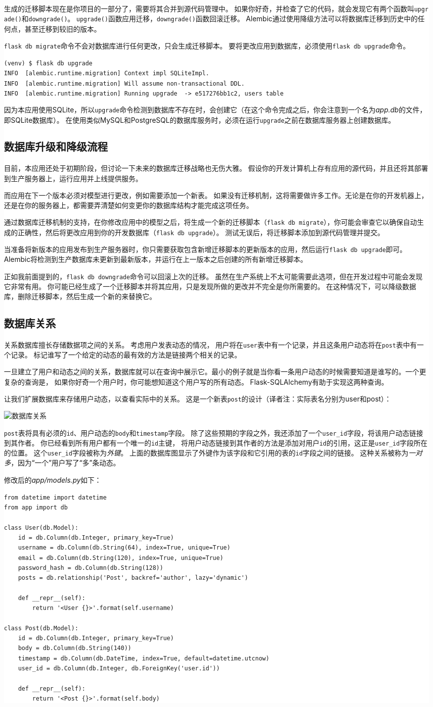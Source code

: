 生成的迁移脚本现在是你项目的一部分了，需要将其合并到源代码管理中。 如果你好奇，并检查了它的代码，就会发现它有两个函数叫`upgrade()`和`downgrade()`。 `upgrade()`函数应用迁移，`downgrade()`函数回滚迁移。 Alembic通过使用降级方法可以将数据库迁移到历史中的任何点，甚至迁移到较旧的版本。

`flask db migrate`命令不会对数据库进行任何更改，只会生成迁移脚本。 要将更改应用到数据库，必须使用`flask db upgrade`命令。
```
(venv) $ flask db upgrade
INFO  [alembic.runtime.migration] Context impl SQLiteImpl.
INFO  [alembic.runtime.migration] Will assume non-transactional DDL.
INFO  [alembic.runtime.migration] Running upgrade  -> e517276bb1c2, users table
```

因为本应用使用SQLite，所以`upgrade`命令检测到数据库不存在时，会创建它（在这个命令完成之后，你会注意到一个名为*app.db*的文件，即SQLite数据库）。 在使用类似MySQL和PostgreSQL的数据库服务时，必须在运行`upgrade`之前在数据库服务器上创建数据库。

## 数据库升级和降级流程

目前，本应用还处于初期阶段，但讨论一下未来的数据库迁移战略也无伤大雅。 假设你的开发计算机上存有应用的源代码，并且还将其部署到生产服务器上，运行应用并上线提供服务。

而应用在下一个版本必须对模型进行更改，例如需要添加一个新表。 如果没有迁移机制，这将需要做许多工作。无论是在你的开发机器上，还是在你的服务器上，都需要弄清楚如何变更你的数据库结构才能完成这项任务。

通过数据库迁移机制的支持，在你修改应用中的模型之后，将生成一个新的迁移脚本（`flask db migrate`），你可能会审查它以确保自动生成的正确性，然后将更改应用到你的开发数据库（`flask db upgrade`）。 测试无误后，将迁移脚本添加到源代码管理并提交。

当准备将新版本的应用发布到生产服务器时，你只需要获取包含新增迁移脚本的更新版本的应用，然后运行`flask db upgrade`即可。 Alembic将检测到生产数据库未更新到最新版本，并运行在上一版本之后创建的所有新增迁移脚本。

正如我前面提到的，`flask db downgrade`命令可以回滚上次的迁移。 虽然在生产系统上不太可能需要此选项，但在开发过程中可能会发现它非常有用。 你可能已经生成了一个迁移脚本并将其应用，只是发现所做的更改并不完全是你所需要的。 在这种情况下，可以降级数据库，删除迁移脚本，然后生成一个新的来替换它。

## 数据库关系

关系数据库擅长存储数据项之间的关系。 考虑用户发表动态的情况， 用户将在`user`表中有一个记录，并且这条用户动态将在`post`表中有一个记录。 标记谁写了一个给定的动态的最有效的方法是链接两个相关的记录。

一旦建立了用户和动态之间的关系，数据库就可以在查询中展示它。最小的例子就是当你看一条用户动态的时候需要知道是谁写的。一个更复杂的查询是， 如果你好奇一个用户时，你可能想知道这个用户写的所有动态。 Flask-SQLAlchemy有助于实现这两种查询。

让我们扩展数据库来存储用户动态，以查看实际中的关系。 这是一个新表`post`的设计（译者注：实际表名分别为user和post）：

![数据库关系](http://upload-images.jianshu.io/upload_images/4961528-7057ec250f40bed5.png?imageMogr2/auto-orient/strip%7CimageView2/2/w/1240)

`post`表将具有必须的`id`、用户动态的`body`和`timestamp`字段。 除了这些预期的字段之外，我还添加了一个`user_id`字段，将该用户动态链接到其作者。 你已经看到所有用户都有一个唯一的`id`主键， 将用户动态链接到其作者的方法是添加对用户`id`的引用，这正是`user_id`字段所在的位置。 这个`user_id`字段被称为*外键*。 上面的数据库图显示了外键作为该字段和它引用的表的`id`字段之间的链接。 这种关系被称为*一对多*，因为“一个”用户写了“多”条动态。

修改后的*app/models.py*如下：
```
from datetime import datetime
from app import db

class User(db.Model):
    id = db.Column(db.Integer, primary_key=True)
    username = db.Column(db.String(64), index=True, unique=True)
    email = db.Column(db.String(120), index=True, unique=True)
    password_hash = db.Column(db.String(128))
    posts = db.relationship('Post', backref='author', lazy='dynamic')

    def __repr__(self):
        return '<User {}>'.format(self.username)

class Post(db.Model):
    id = db.Column(db.Integer, primary_key=True)
    body = db.Column(db.String(140))
    timestamp = db.Column(db.DateTime, index=True, default=datetime.utcnow)
    user_id = db.Column(db.Integer, db.ForeignKey('user.id'))

    def __repr__(self):
        return '<Post {}>'.format(self.body)
```